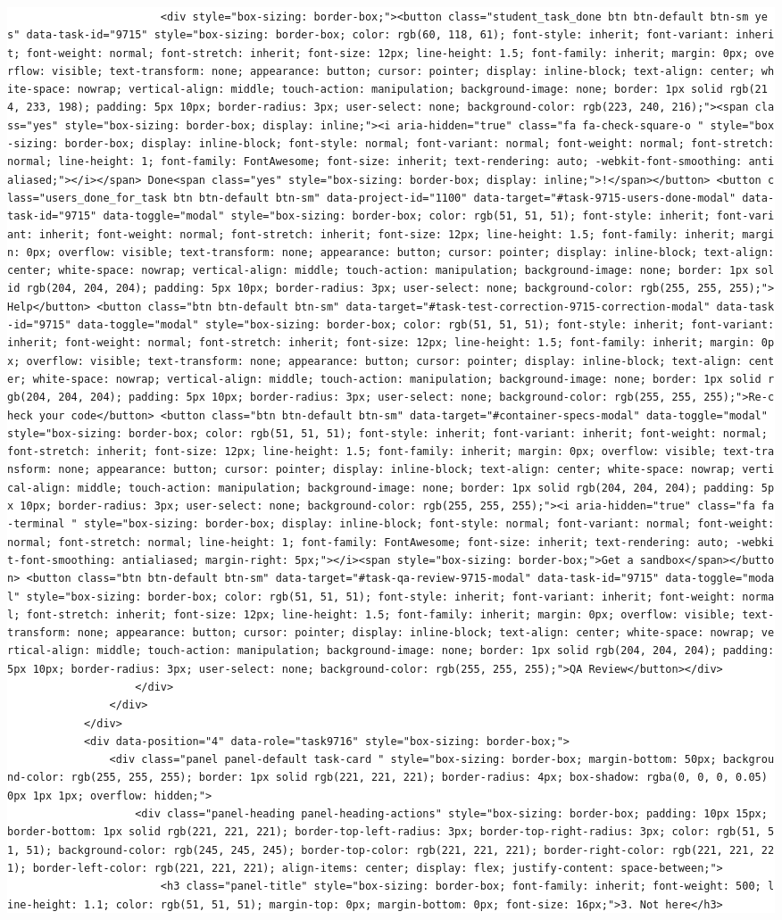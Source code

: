                             <div style="box-sizing: border-box;"><button class="student_task_done btn btn-default btn-sm yes" data-task-id="9715" style="box-sizing: border-box; color: rgb(60, 118, 61); font-style: inherit; font-variant: inherit; font-weight: normal; font-stretch: inherit; font-size: 12px; line-height: 1.5; font-family: inherit; margin: 0px; overflow: visible; text-transform: none; appearance: button; cursor: pointer; display: inline-block; text-align: center; white-space: nowrap; vertical-align: middle; touch-action: manipulation; background-image: none; border: 1px solid rgb(214, 233, 198); padding: 5px 10px; border-radius: 3px; user-select: none; background-color: rgb(223, 240, 216);"><span class="yes" style="box-sizing: border-box; display: inline;"><i aria-hidden="true" class="fa fa-check-square-o " style="box-sizing: border-box; display: inline-block; font-style: normal; font-variant: normal; font-weight: normal; font-stretch: normal; line-height: 1; font-family: FontAwesome; font-size: inherit; text-rendering: auto; -webkit-font-smoothing: antialiased;"></i></span> Done<span class="yes" style="box-sizing: border-box; display: inline;">!</span></button> <button class="users_done_for_task btn btn-default btn-sm" data-project-id="1100" data-target="#task-9715-users-done-modal" data-task-id="9715" data-toggle="modal" style="box-sizing: border-box; color: rgb(51, 51, 51); font-style: inherit; font-variant: inherit; font-weight: normal; font-stretch: inherit; font-size: 12px; line-height: 1.5; font-family: inherit; margin: 0px; overflow: visible; text-transform: none; appearance: button; cursor: pointer; display: inline-block; text-align: center; white-space: nowrap; vertical-align: middle; touch-action: manipulation; background-image: none; border: 1px solid rgb(204, 204, 204); padding: 5px 10px; border-radius: 3px; user-select: none; background-color: rgb(255, 255, 255);">Help</button> <button class="btn btn-default btn-sm" data-target="#task-test-correction-9715-correction-modal" data-task-id="9715" data-toggle="modal" style="box-sizing: border-box; color: rgb(51, 51, 51); font-style: inherit; font-variant: inherit; font-weight: normal; font-stretch: inherit; font-size: 12px; line-height: 1.5; font-family: inherit; margin: 0px; overflow: visible; text-transform: none; appearance: button; cursor: pointer; display: inline-block; text-align: center; white-space: nowrap; vertical-align: middle; touch-action: manipulation; background-image: none; border: 1px solid rgb(204, 204, 204); padding: 5px 10px; border-radius: 3px; user-select: none; background-color: rgb(255, 255, 255);">Re-check your code</button> <button class="btn btn-default btn-sm" data-target="#container-specs-modal" data-toggle="modal" style="box-sizing: border-box; color: rgb(51, 51, 51); font-style: inherit; font-variant: inherit; font-weight: normal; font-stretch: inherit; font-size: 12px; line-height: 1.5; font-family: inherit; margin: 0px; overflow: visible; text-transform: none; appearance: button; cursor: pointer; display: inline-block; text-align: center; white-space: nowrap; vertical-align: middle; touch-action: manipulation; background-image: none; border: 1px solid rgb(204, 204, 204); padding: 5px 10px; border-radius: 3px; user-select: none; background-color: rgb(255, 255, 255);"><i aria-hidden="true" class="fa fa-terminal " style="box-sizing: border-box; display: inline-block; font-style: normal; font-variant: normal; font-weight: normal; font-stretch: normal; line-height: 1; font-family: FontAwesome; font-size: inherit; text-rendering: auto; -webkit-font-smoothing: antialiased; margin-right: 5px;"></i><span style="box-sizing: border-box;">Get a sandbox</span></button> <button class="btn btn-default btn-sm" data-target="#task-qa-review-9715-modal" data-task-id="9715" data-toggle="modal" style="box-sizing: border-box; color: rgb(51, 51, 51); font-style: inherit; font-variant: inherit; font-weight: normal; font-stretch: inherit; font-size: 12px; line-height: 1.5; font-family: inherit; margin: 0px; overflow: visible; text-transform: none; appearance: button; cursor: pointer; display: inline-block; text-align: center; white-space: nowrap; vertical-align: middle; touch-action: manipulation; background-image: none; border: 1px solid rgb(204, 204, 204); padding: 5px 10px; border-radius: 3px; user-select: none; background-color: rgb(255, 255, 255);">QA Review</button></div>
                        </div>
                    </div>
                </div>
                <div data-position="4" data-role="task9716" style="box-sizing: border-box;">
                    <div class="panel panel-default task-card " style="box-sizing: border-box; margin-bottom: 50px; background-color: rgb(255, 255, 255); border: 1px solid rgb(221, 221, 221); border-radius: 4px; box-shadow: rgba(0, 0, 0, 0.05) 0px 1px 1px; overflow: hidden;">
                        <div class="panel-heading panel-heading-actions" style="box-sizing: border-box; padding: 10px 15px; border-bottom: 1px solid rgb(221, 221, 221); border-top-left-radius: 3px; border-top-right-radius: 3px; color: rgb(51, 51, 51); background-color: rgb(245, 245, 245); border-top-color: rgb(221, 221, 221); border-right-color: rgb(221, 221, 221); border-left-color: rgb(221, 221, 221); align-items: center; display: flex; justify-content: space-between;">
                            <h3 class="panel-title" style="box-sizing: border-box; font-family: inherit; font-weight: 500; line-height: 1.1; color: rgb(51, 51, 51); margin-top: 0px; margin-bottom: 0px; font-size: 16px;">3. Not here</h3>